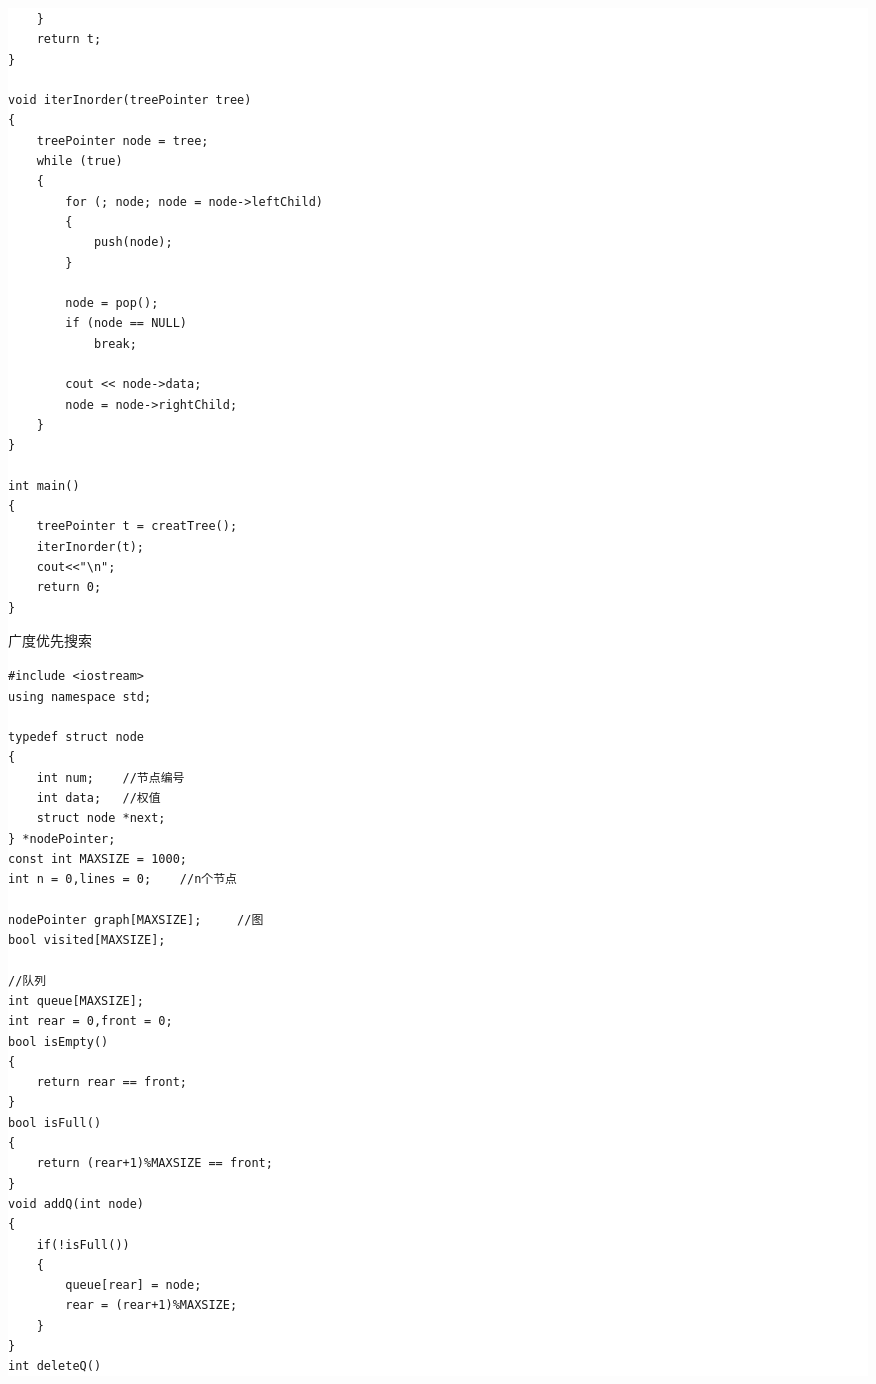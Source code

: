 	    }
	    return t;
	}
	
	void iterInorder(treePointer tree)
	{
	    treePointer node = tree;
	    while (true)
	    {
	        for (; node; node = node->leftChild)
	        {
	            push(node);
	        }
	        
	        node = pop();
	        if (node == NULL)
	            break;
	        
	        cout << node->data;
	        node = node->rightChild;
	    }
	}
	
	int main()
	{
	    treePointer t = creatTree();
	    iterInorder(t);
	    cout<<"\n";
	    return 0;
	}

广度优先搜索

	#include <iostream>
	using namespace std;
	
	typedef struct node
	{
	    int num;    //节点编号
	    int data;   //权值
	    struct node *next;
	} *nodePointer;
	const int MAXSIZE = 1000;
	int n = 0,lines = 0;    //n个节点
	
	nodePointer graph[MAXSIZE];     //图
	bool visited[MAXSIZE];
	
	//队列
	int queue[MAXSIZE];
	int rear = 0,front = 0;
	bool isEmpty()
	{
	    return rear == front;
	}
	bool isFull()
	{
	    return (rear+1)%MAXSIZE == front;
	}
	void addQ(int node)
	{
	    if(!isFull())
	    {
	        queue[rear] = node;
	        rear = (rear+1)%MAXSIZE;
	    }
	}
	int deleteQ()